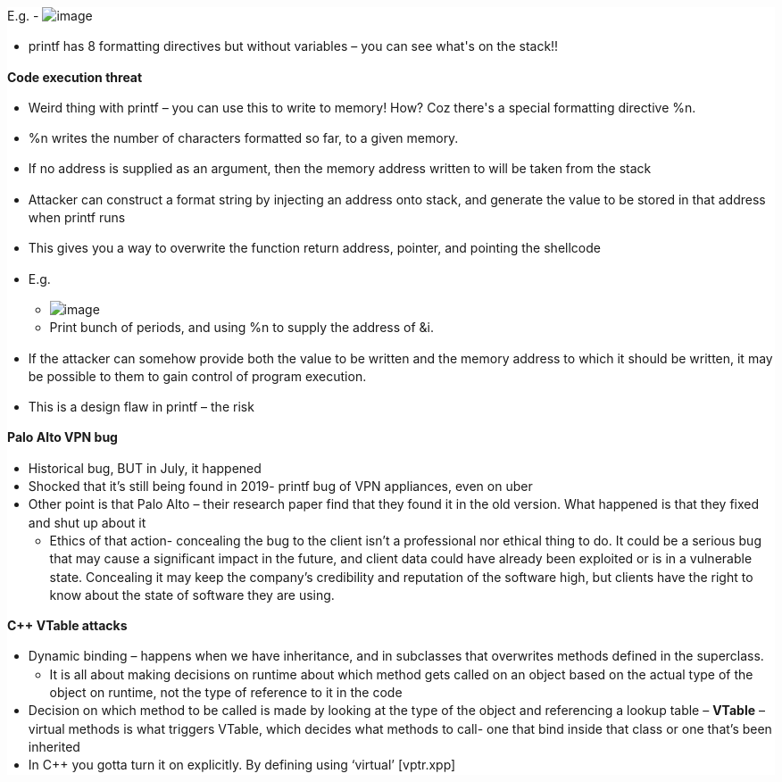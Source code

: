 E.g. - ![image](https://user-images.githubusercontent.com/33334078/75279251-2bba5780-5803-11ea-86f7-d6d5e7c95780.png)
  - printf has 8 formatting directives but without variables – you can
    see what's on the stack\!\!

**Code execution threat**

  - Weird thing with printf – you can use this to write to memory\! How?
    Coz there's a special formatting directive %n.
  - %n writes the number of characters formatted so far, to a given
    memory.
  - If no address is supplied as an argument, then the memory address
    written to will be taken from the stack
  - Attacker can construct a format string by injecting an address onto
    stack, and generate the value to be stored in that address when
    printf runs
  - This gives you a way to overwrite the function return address,
    pointer, and pointing the shellcode

  - E.g.
      - ![image](https://user-images.githubusercontent.com/33334078/75279276-383eb000-5803-11ea-83fa-39c6b8de457d.png)
      - Print bunch of periods, and using %n to supply the address of
        \&i.
  - If the attacker can somehow provide both the value to be written and
    the memory address to which it should be written, it may be possible
    to them to gain control of program execution.
  - This is a design flaw in printf – the risk

**Palo Alto VPN bug**

  - Historical bug, BUT in July, it happened
  - Shocked that it’s still being found in 2019- printf bug of VPN
    appliances, even on uber
  - Other point is that Palo Alto – their research paper find that they
    found it in the old version. What happened is that they fixed and
    shut up about it
      - Ethics of that action- concealing the bug to the client isn’t a
        professional nor ethical thing to do. It could be a serious bug
        that may cause a significant impact in the future, and client
        data could have already been exploited or is in a vulnerable
        state. Concealing it may keep the company’s credibility and
        reputation of the software high, but clients have the right to
        know about the state of software they are using.

**C++ VTable attacks**
  - Dynamic binding – happens when we have inheritance, and in
    subclasses that overwrites methods defined in the superclass.
      - It is all about making decisions on runtime about which method
        gets called on an object based on the actual type­ of the object
        on runtime, not the type of reference to it in the code
  - Decision on which method to be called is made by looking at the type
    of the object and referencing a lookup table – **VTable** – virtual
    methods is what triggers VTable, which decides what methods to call-
    one that bind inside that class or one that’s been inherited
  - In C++ you gotta turn it on explicitly. By defining using ‘virtual’
    \[vptr.xpp\]
